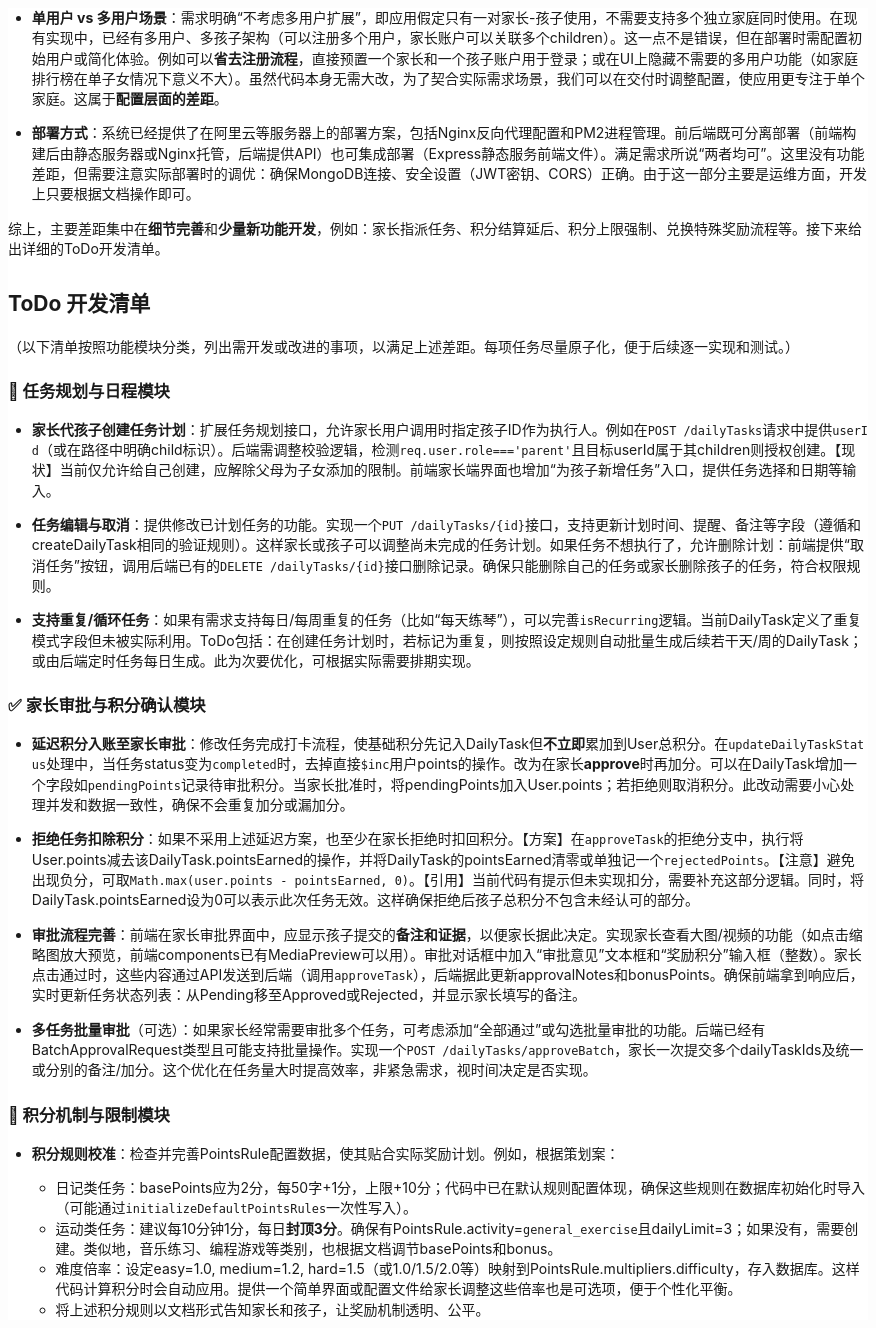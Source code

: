 * **单用户 vs 多用户场景**：需求明确“不考虑多用户扩展”，即应用假定只有一对家长-孩子使用，不需要支持多个独立家庭同时使用。在现有实现中，已经有多用户、多孩子架构（可以注册多个用户，家长账户可以关联多个children）。这一点不是错误，但在部署时需配置初始用户或简化体验。例如可以**省去注册流程**，直接预置一个家长和一个孩子账户用于登录；或在UI上隐藏不需要的多用户功能（如家庭排行榜在单子女情况下意义不大）。虽然代码本身无需大改，为了契合实际需求场景，我们可以在交付时调整配置，使应用更专注于单个家庭。这属于**配置层面的差距**。

* **部署方式**：系统已经提供了在阿里云等服务器上的部署方案，包括Nginx反向代理配置和PM2进程管理。前后端既可分离部署（前端构建后由静态服务器或Nginx托管，后端提供API）也可集成部署（Express静态服务前端文件）。满足需求所说“两者均可”。这里没有功能差距，但需要注意实际部署时的调优：确保MongoDB连接、安全设置（JWT密钥、CORS）正确。由于这一部分主要是运维方面，开发上只要根据文档操作即可。

综上，主要差距集中在**细节完善**和**少量新功能开发**，例如：家长指派任务、积分结算延后、积分上限强制、兑换特殊奖励流程等。接下来给出详细的ToDo开发清单。

## ToDo 开发清单

（以下清单按照功能模块分类，列出需开发或改进的事项，以满足上述差距。每项任务尽量原子化，便于后续逐一实现和测试。）

### 📝 任务规划与日程模块

* **家长代孩子创建任务计划**：扩展任务规划接口，允许家长用户调用时指定孩子ID作为执行人。例如在`POST /dailyTasks`请求中提供`userId`（或在路径中明确child标识）。后端需调整校验逻辑，检测`req.user.role==='parent'`且目标userId属于其children则授权创建。【现状】当前仅允许给自己创建，应解除父母为子女添加的限制。前端家长端界面也增加“为孩子新增任务”入口，提供任务选择和日期等输入。

* **任务编辑与取消**：提供修改已计划任务的功能。实现一个`PUT /dailyTasks/{id}`接口，支持更新计划时间、提醒、备注等字段（遵循和createDailyTask相同的验证规则）。这样家长或孩子可以调整尚未完成的任务计划。如果任务不想执行了，允许删除计划：前端提供“取消任务”按钮，调用后端已有的`DELETE /dailyTasks/{id}`接口删除记录。确保只能删除自己的任务或家长删除孩子的任务，符合权限规则。

* **支持重复/循环任务**：如果有需求支持每日/每周重复的任务（比如“每天练琴”），可以完善`isRecurring`逻辑。当前DailyTask定义了重复模式字段但未被实际利用。ToDo包括：在创建任务计划时，若标记为重复，则按照设定规则自动批量生成后续若干天/周的DailyTask；或由后端定时任务每日生成。此为次要优化，可根据实际需要排期实现。

### ✅ 家长审批与积分确认模块

* **延迟积分入账至家长审批**：修改任务完成打卡流程，使基础积分先记入DailyTask但**不立即**累加到User总积分。在`updateDailyTaskStatus`处理中，当任务status变为`completed`时，去掉直接`$inc`用户points的操作。改为在家长**approve**时再加分。可以在DailyTask增加一个字段如`pendingPoints`记录待审批积分。当家长批准时，将pendingPoints加入User.points；若拒绝则取消积分。此改动需要小心处理并发和数据一致性，确保不会重复加分或漏加分。

* **拒绝任务扣除积分**：如果不采用上述延迟方案，也至少在家长拒绝时扣回积分。【方案】在`approveTask`的拒绝分支中，执行将User.points减去该DailyTask.pointsEarned的操作，并将DailyTask的pointsEarned清零或单独记一个`rejectedPoints`。【注意】避免出现负分，可取`Math.max(user.points - pointsEarned, 0)`。【引用】当前代码有提示但未实现扣分，需要补充这部分逻辑。同时，将DailyTask.pointsEarned设为0可以表示此次任务无效。这样确保拒绝后孩子总积分不包含未经认可的部分。

* **审批流程完善**：前端在家长审批界面中，应显示孩子提交的**备注和证据**，以便家长据此决定。实现家长查看大图/视频的功能（如点击缩略图放大预览，前端components已有MediaPreview可以用）。审批对话框中加入“审批意见”文本框和“奖励积分”输入框（整数）。家长点击通过时，这些内容通过API发送到后端（调用`approveTask`），后端据此更新approvalNotes和bonusPoints。确保前端拿到响应后，实时更新任务状态列表：从Pending移至Approved或Rejected，并显示家长填写的备注。

* **多任务批量审批**（可选）：如果家长经常需要审批多个任务，可考虑添加“全部通过”或勾选批量审批的功能。后端已经有BatchApprovalRequest类型且可能支持批量操作。实现一个`POST /dailyTasks/approveBatch`，家长一次提交多个dailyTaskIds及统一或分别的备注/加分。这个优化在任务量大时提高效率，非紧急需求，视时间决定是否实现。

### 🎯 积分机制与限制模块

* **积分规则校准**：检查并完善PointsRule配置数据，使其贴合实际奖励计划。例如，根据策划案：

  * 日记类任务：basePoints应为2分，每50字+1分，上限+10分；代码中已在默认规则配置体现，确保这些规则在数据库初始化时导入（可能通过`initializeDefaultPointsRules`一次性写入）。
  * 运动类任务：建议每10分钟1分，每日**封顶3分**。确保有PointsRule.activity=`general_exercise`且dailyLimit=3；如果没有，需要创建。类似地，音乐练习、编程游戏等类别，也根据文档调节basePoints和bonus。
  * 难度倍率：设定easy=1.0, medium=1.2, hard=1.5（或1.0/1.5/2.0等）映射到PointsRule.multipliers.difficulty，存入数据库。这样代码计算积分时会自动应用。提供一个简单界面或配置文件给家长调整这些倍率也是可选项，便于个性化平衡。
  * 将上述积分规则以文档形式告知家长和孩子，让奖励机制透明、公平。
